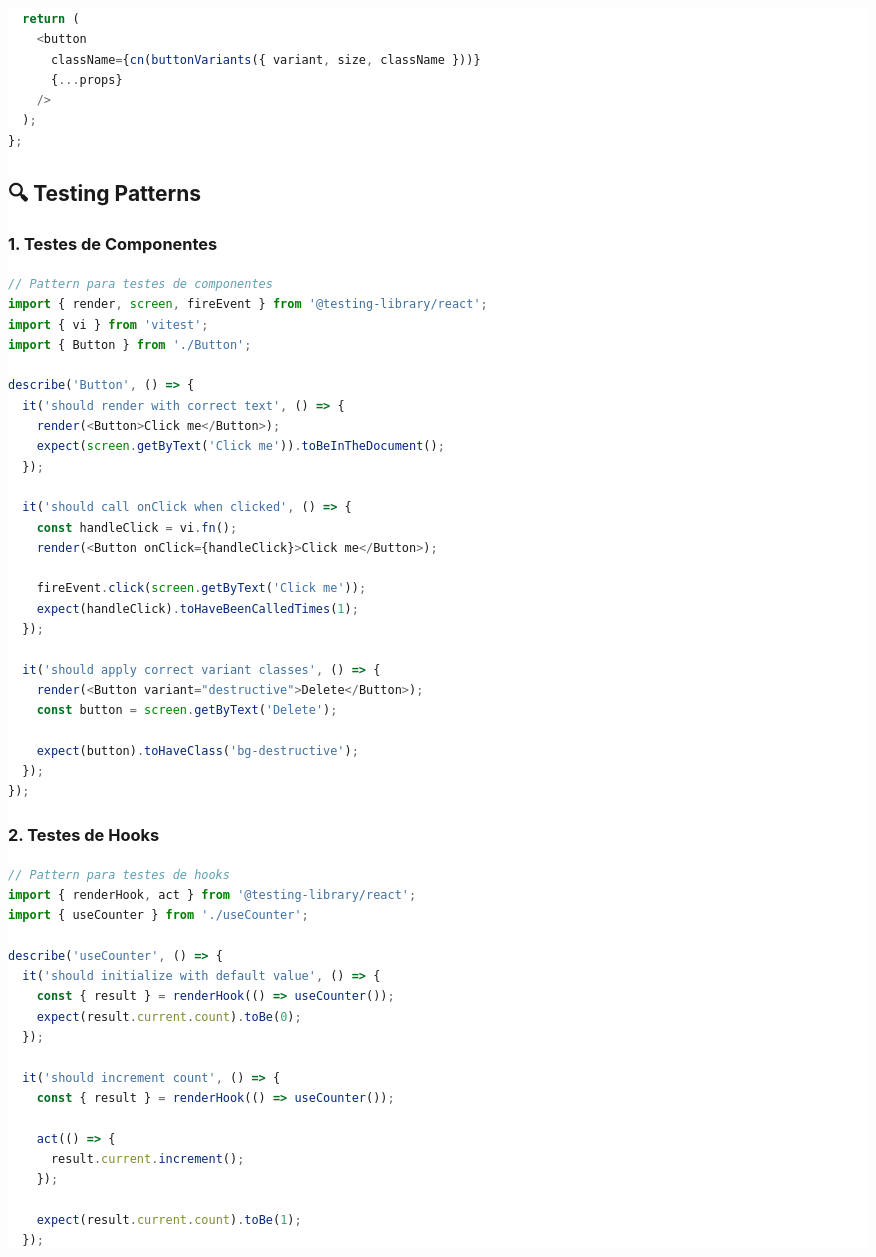 ```typescript
  return (
    <button
      className={cn(buttonVariants({ variant, size, className }))}
      {...props}
    />
  );
};
```

## 🔍 Testing Patterns

### 1. Testes de Componentes
```typescript
// Pattern para testes de componentes
import { render, screen, fireEvent } from '@testing-library/react';
import { vi } from 'vitest';
import { Button } from './Button';

describe('Button', () => {
  it('should render with correct text', () => {
    render(<Button>Click me</Button>);
    expect(screen.getByText('Click me')).toBeInTheDocument();
  });
  
  it('should call onClick when clicked', () => {
    const handleClick = vi.fn();
    render(<Button onClick={handleClick}>Click me</Button>);
    
    fireEvent.click(screen.getByText('Click me'));
    expect(handleClick).toHaveBeenCalledTimes(1);
  });
  
  it('should apply correct variant classes', () => {
    render(<Button variant="destructive">Delete</Button>);
    const button = screen.getByText('Delete');
    
    expect(button).toHaveClass('bg-destructive');
  });
});
```

### 2. Testes de Hooks
```typescript
// Pattern para testes de hooks
import { renderHook, act } from '@testing-library/react';
import { useCounter } from './useCounter';

describe('useCounter', () => {
  it('should initialize with default value', () => {
    const { result } = renderHook(() => useCounter());
    expect(result.current.count).toBe(0);
  });
  
  it('should increment count', () => {
    const { result } = renderHook(() => useCounter());
    
    act(() => {
      result.current.increment();
    });
    
    expect(result.current.count).toBe(1);
  });
```